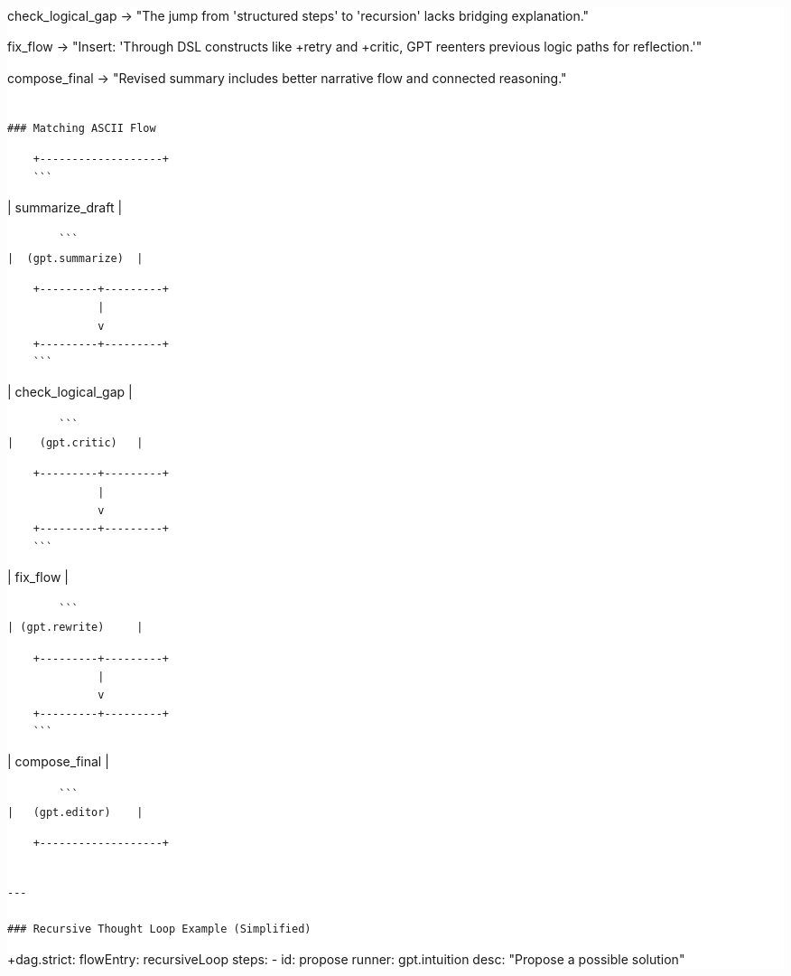 check_logical_gap → "The jump from 'structured steps' to 'recursion' lacks bridging explanation."

fix_flow → "Insert: 'Through DSL constructs like +retry and +critic, GPT reenters previous logic paths for reflection.'"

compose_final → "Revised summary includes better narrative flow and connected reasoning."
```

### Matching ASCII Flow

```
        +-------------------+
        ```
| summarize_draft   |
```
        ```
|  (gpt.summarize)  |
```
        +---------+---------+
                  |
                  v
        +---------+---------+
        ```
| check_logical_gap |
```
        ```
|    (gpt.critic)   |
```
        +---------+---------+
                  |
                  v
        +---------+---------+
        ```
|   fix_flow        |
```
        ```
| (gpt.rewrite)     |
```
        +---------+---------+
                  |
                  v
        +---------+---------+
        ```
| compose_final     |
```
        ```
|   (gpt.editor)    |
```
        +-------------------+
```

---

### Recursive Thought Loop Example (Simplified)

```
+dag.strict:
  flowEntry: recursiveLoop
  steps:
    - id: propose
      runner: gpt.intuition
      desc: "Propose a possible solution"